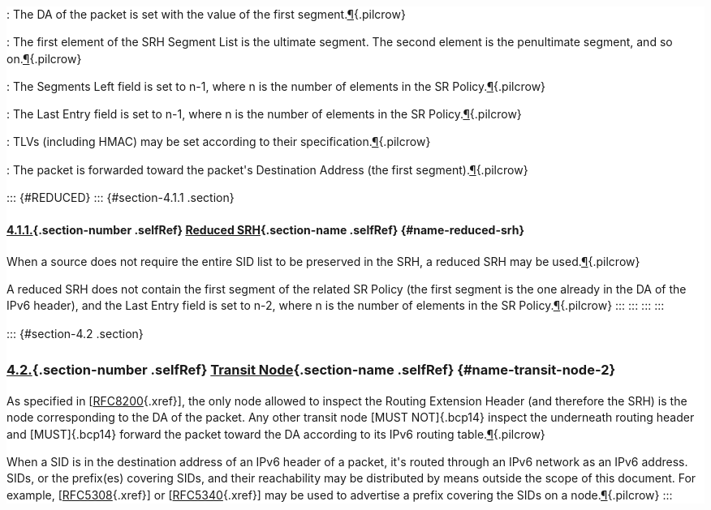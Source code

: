 :   The DA of the packet is set with the value of the first
    segment.[¶](#section-4.1-3.6){.pilcrow}

:   The first element of the SRH Segment List is the ultimate segment.
    The second element is the penultimate segment, and so
    on.[¶](#section-4.1-3.8){.pilcrow}

:   The Segments Left field is set to n-1, where n is the number of
    elements in the SR Policy.[¶](#section-4.1-3.10){.pilcrow}

:   The Last Entry field is set to n-1, where n is the number of
    elements in the SR Policy.[¶](#section-4.1-3.12){.pilcrow}

:   TLVs (including HMAC) may be set according to their
    specification.[¶](#section-4.1-3.14){.pilcrow}

:   The packet is forwarded toward the packet\'s Destination Address
    (the first segment).[¶](#section-4.1-3.16){.pilcrow}

::: {#REDUCED}
::: {#section-4.1.1 .section}
#### [4.1.1.](#section-4.1.1){.section-number .selfRef} [Reduced SRH](#name-reduced-srh){.section-name .selfRef} {#name-reduced-srh}

When a source does not require the entire SID list to be preserved in
the SRH, a reduced SRH may be used.[¶](#section-4.1.1-1){.pilcrow}

A reduced SRH does not contain the first segment of the related SR
Policy (the first segment is the one already in the DA of the IPv6
header), and the Last Entry field is set to n-2, where n is the number
of elements in the SR Policy.[¶](#section-4.1.1-2){.pilcrow}
:::
:::
:::
:::

::: {#section-4.2 .section}
### [4.2.](#section-4.2){.section-number .selfRef} [Transit Node](#name-transit-node-2){.section-name .selfRef} {#name-transit-node-2}

As specified in \[[RFC8200](#RFC8200){.xref}\], the only node allowed to
inspect the Routing Extension Header (and therefore the SRH) is the node
corresponding to the DA of the packet. Any other transit node [MUST
NOT]{.bcp14} inspect the underneath routing header and [MUST]{.bcp14}
forward the packet toward the DA according to its IPv6 routing
table.[¶](#section-4.2-1){.pilcrow}

When a SID is in the destination address of an IPv6 header of a packet,
it\'s routed through an IPv6 network as an IPv6 address. SIDs, or the
prefix(es) covering SIDs, and their reachability may be distributed by
means outside the scope of this document. For example,
\[[RFC5308](#RFC5308){.xref}\] or \[[RFC5340](#RFC5340){.xref}\] may be
used to advertise a prefix covering the SIDs on a
node.[¶](#section-4.2-2){.pilcrow}
:::
